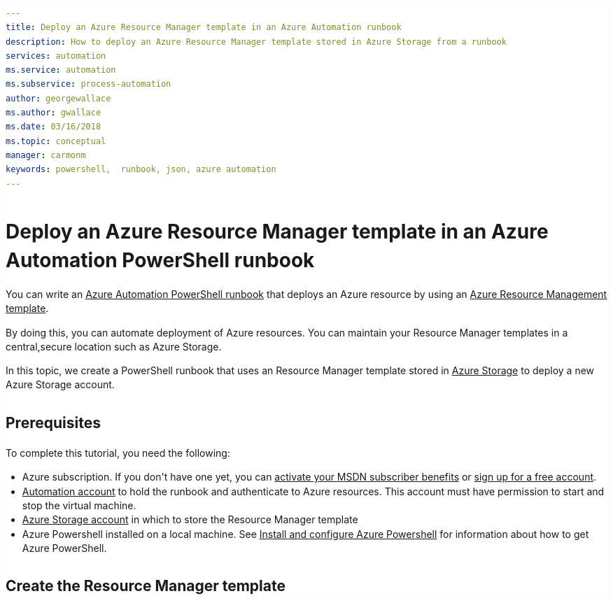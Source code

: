 ```yaml
---
title: Deploy an Azure Resource Manager template in an Azure Automation runbook
description: How to deploy an Azure Resource Manager template stored in Azure Storage from a runbook
services: automation
ms.service: automation
ms.subservice: process-automation
author: georgewallace
ms.author: gwallace
ms.date: 03/16/2018
ms.topic: conceptual
manager: carmonm
keywords: powershell,  runbook, json, azure automation
---
```


# Deploy an Azure Resource Manager template in an Azure Automation PowerShell runbook

You can write an [Azure Automation PowerShell runbook](automation-first-runbook-textual-powershell.md)
that deploys an Azure resource by using an 
[Azure Resource Management template](../azure-resource-manager/resource-manager-create-first-template.md).

By doing this, you can automate deployment of Azure resources. You can maintain your Resource Manager
templates in a central,secure location such as Azure Storage.

In this topic, we create a PowerShell runbook that uses an Resource Manager template stored in
[Azure Storage](../storage/common/storage-introduction.md) to deploy a new Azure Storage account.

## Prerequisites

To complete this tutorial, you need the following:

* Azure subscription. If you don't have one yet, you can [activate your MSDN subscriber benefits](https://azure.microsoft.com/pricing/member-offers/msdn-benefits-details/) or [sign up for a free account](https://azure.microsoft.com/free/).
* [Automation account](automation-sec-configure-azure-runas-account.md) to hold the runbook and authenticate to Azure resources.  This account must have permission to start and stop the virtual machine.
* [Azure Storage account](../storage/common/storage-create-storage-account.md) in which to store the Resource Manager template
* Azure Powershell installed on a local machine. See [Install and configure Azure Powershell](https://docs.microsoft.com/powershell/azure/azurerm/install-azurerm-ps?view=azurermps-4.1.0) for information about how to get Azure PowerShell.

## Create the Resource Manager template
